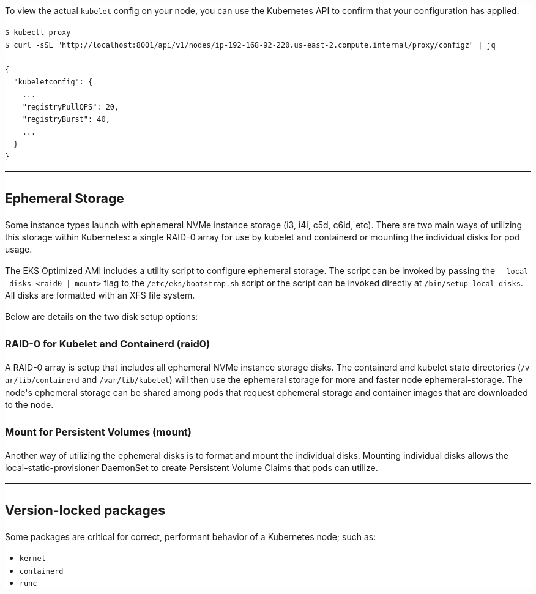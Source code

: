 To view the actual `kubelet` config on your node, you can use the Kubernetes API to confirm that your configuration has applied.

```
$ kubectl proxy
$ curl -sSL "http://localhost:8001/api/v1/nodes/ip-192-168-92-220.us-east-2.compute.internal/proxy/configz" | jq

{
  "kubeletconfig": {
    ...
    "registryPullQPS": 20,
    "registryBurst": 40,
    ...
  }
}
```

---

## Ephemeral Storage

Some instance types launch with ephemeral NVMe instance storage (i3, i4i, c5d, c6id, etc). There are two main ways of utilizing this storage within Kubernetes: a single RAID-0 array for use by kubelet and containerd or mounting the individual disks for pod usage.

The EKS Optimized AMI includes a utility script to configure ephemeral storage. The script can be invoked by passing the `--local-disks <raid0 | mount>` flag to the `/etc/eks/bootstrap.sh` script or the script can be invoked directly at `/bin/setup-local-disks`. All disks are formatted with an XFS file system.

Below are details on the two disk setup options:

### RAID-0 for Kubelet and Containerd (raid0)

A RAID-0 array is setup that includes all ephemeral NVMe instance storage disks. The containerd and kubelet state directories (`/var/lib/containerd` and `/var/lib/kubelet`) will then use the ephemeral storage for more and faster node ephemeral-storage. The node's ephemeral storage can be shared among pods that request ephemeral storage and container images that are downloaded to the node.

### Mount for Persistent Volumes (mount)

Another way of utilizing the ephemeral disks is to format and mount the individual disks. Mounting individual disks allows the [local-static-provisioner](https://github.com/kubernetes-sigs/sig-storage-local-static-provisioner) DaemonSet to create Persistent Volume Claims that pods can utilize.

---

## Version-locked packages

Some packages are critical for correct, performant behavior of a Kubernetes node; such as:
- `kernel`
- `containerd`
- `runc`
